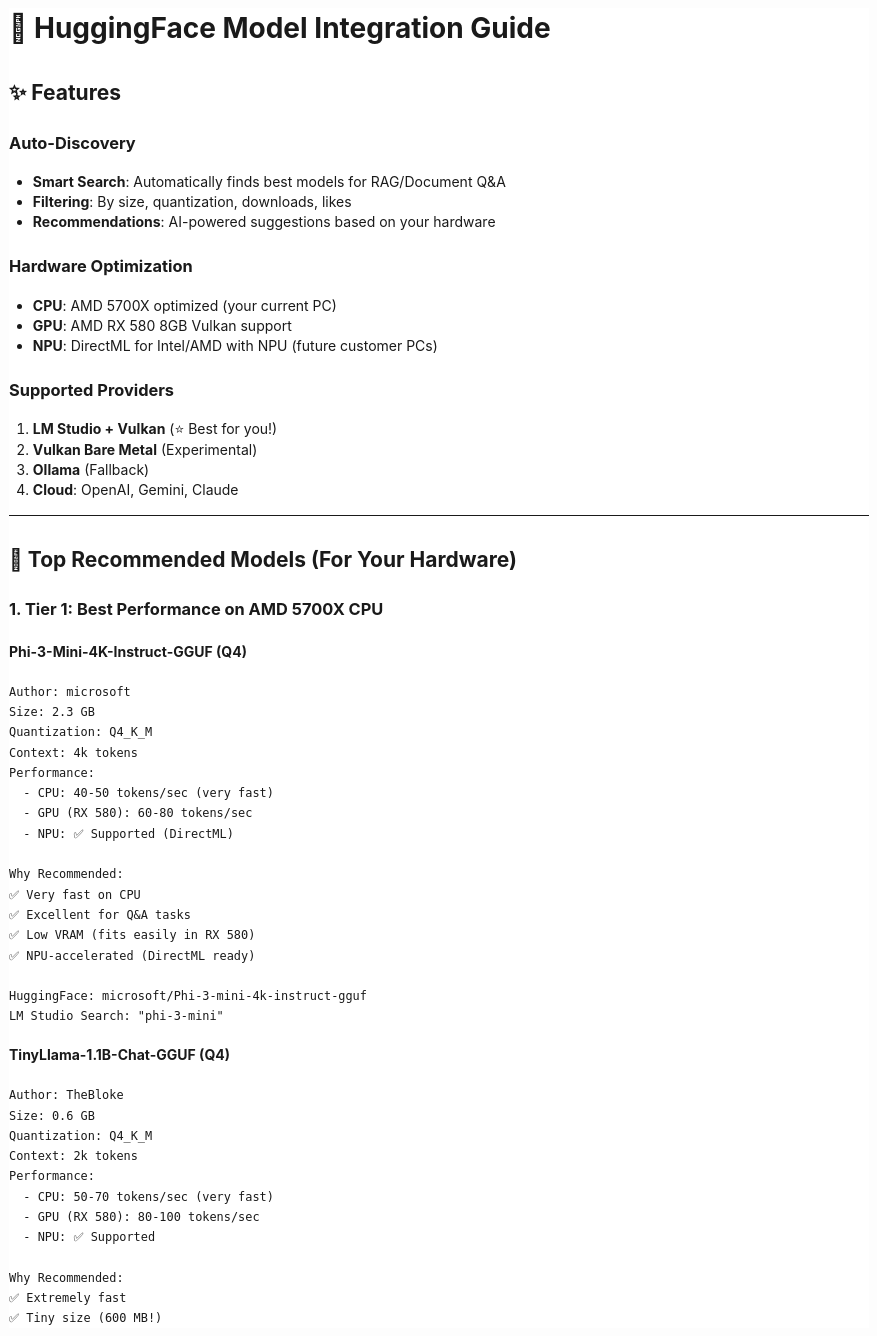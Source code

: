 # 🤗 HuggingFace Model Integration Guide

## ✨ Features

### Auto-Discovery
- **Smart Search**: Automatically finds best models for RAG/Document Q&A
- **Filtering**: By size, quantization, downloads, likes
- **Recommendations**: AI-powered suggestions based on your hardware

### Hardware Optimization
- **CPU**: AMD 5700X optimized (your current PC)
- **GPU**: AMD RX 580 8GB Vulkan support
- **NPU**: DirectML for Intel/AMD with NPU (future customer PCs)

### Supported Providers
1. **LM Studio + Vulkan** (⭐ Best for you!)
2. **Vulkan Bare Metal** (Experimental)
3. **Ollama** (Fallback)
4. **Cloud**: OpenAI, Gemini, Claude

---

## 🎯 Top Recommended Models (For Your Hardware)

### 1. Tier 1: Best Performance on AMD 5700X CPU

#### Phi-3-Mini-4K-Instruct-GGUF (Q4)
```
Author: microsoft
Size: 2.3 GB
Quantization: Q4_K_M
Context: 4k tokens
Performance: 
  - CPU: 40-50 tokens/sec (very fast)
  - GPU (RX 580): 60-80 tokens/sec
  - NPU: ✅ Supported (DirectML)

Why Recommended:
✅ Very fast on CPU
✅ Excellent for Q&A tasks
✅ Low VRAM (fits easily in RX 580)
✅ NPU-accelerated (DirectML ready)

HuggingFace: microsoft/Phi-3-mini-4k-instruct-gguf
LM Studio Search: "phi-3-mini"
```

#### TinyLlama-1.1B-Chat-GGUF (Q4)
```
Author: TheBloke
Size: 0.6 GB
Quantization: Q4_K_M
Context: 2k tokens
Performance:
  - CPU: 50-70 tokens/sec (very fast)
  - GPU (RX 580): 80-100 tokens/sec
  - NPU: ✅ Supported

Why Recommended:
✅ Extremely fast
✅ Tiny size (600 MB!)
```